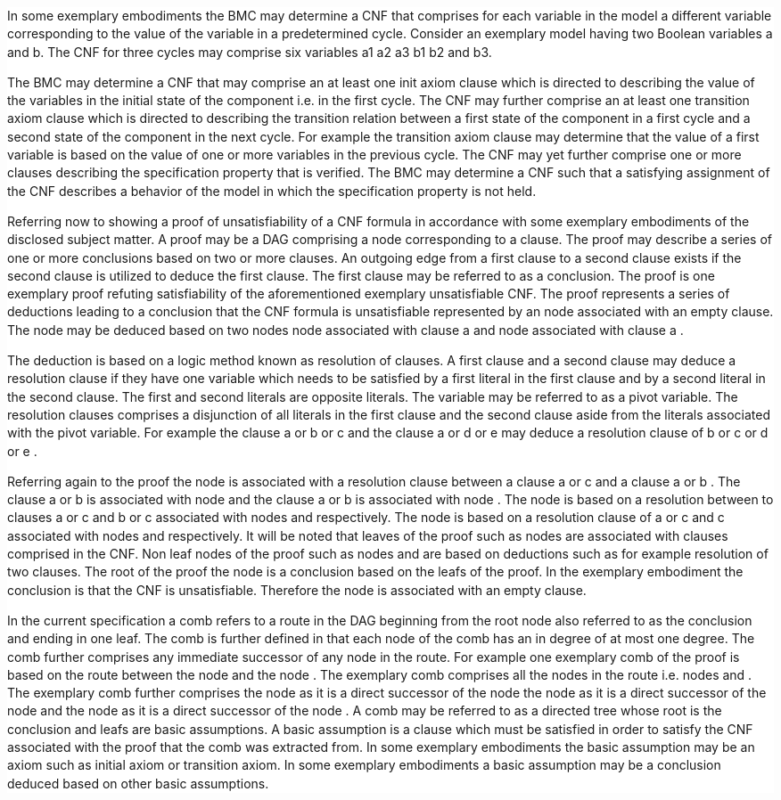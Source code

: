 In some exemplary embodiments the BMC may determine a CNF that comprises for each variable in the model a different variable corresponding to the value of the variable in a predetermined cycle. Consider an exemplary model having two Boolean variables a and b. The CNF for three cycles may comprise six variables a1 a2 a3 b1 b2 and b3.

The BMC may determine a CNF that may comprise an at least one init axiom clause which is directed to describing the value of the variables in the initial state of the component i.e. in the first cycle. The CNF may further comprise an at least one transition axiom clause which is directed to describing the transition relation between a first state of the component in a first cycle and a second state of the component in the next cycle. For example the transition axiom clause may determine that the value of a first variable is based on the value of one or more variables in the previous cycle. The CNF may yet further comprise one or more clauses describing the specification property that is verified. The BMC may determine a CNF such that a satisfying assignment of the CNF describes a behavior of the model in which the specification property is not held.

Referring now to showing a proof of unsatisfiability of a CNF formula in accordance with some exemplary embodiments of the disclosed subject matter. A proof may be a DAG comprising a node corresponding to a clause. The proof may describe a series of one or more conclusions based on two or more clauses. An outgoing edge from a first clause to a second clause exists if the second clause is utilized to deduce the first clause. The first clause may be referred to as a conclusion. The proof is one exemplary proof refuting satisfiability of the aforementioned exemplary unsatisfiable CNF. The proof represents a series of deductions leading to a conclusion that the CNF formula is unsatisfiable represented by an node associated with an empty clause. The node may be deduced based on two nodes node associated with clause a and node associated with clause a .

The deduction is based on a logic method known as resolution of clauses. A first clause and a second clause may deduce a resolution clause if they have one variable which needs to be satisfied by a first literal in the first clause and by a second literal in the second clause. The first and second literals are opposite literals. The variable may be referred to as a pivot variable. The resolution clauses comprises a disjunction of all literals in the first clause and the second clause aside from the literals associated with the pivot variable. For example the clause a or b or c and the clause a or d or e may deduce a resolution clause of b or c or d or e .

Referring again to the proof the node is associated with a resolution clause between a clause a or c and a clause a or b . The clause a or b is associated with node and the clause a or b is associated with node . The node is based on a resolution between to clauses a or c and b or c associated with nodes and respectively. The node is based on a resolution clause of a or c and c associated with nodes and respectively. It will be noted that leaves of the proof such as nodes are associated with clauses comprised in the CNF. Non leaf nodes of the proof such as nodes and are based on deductions such as for example resolution of two clauses. The root of the proof the node is a conclusion based on the leafs of the proof. In the exemplary embodiment the conclusion is that the CNF is unsatisfiable. Therefore the node is associated with an empty clause.

In the current specification a comb refers to a route in the DAG beginning from the root node also referred to as the conclusion and ending in one leaf. The comb is further defined in that each node of the comb has an in degree of at most one degree. The comb further comprises any immediate successor of any node in the route. For example one exemplary comb of the proof is based on the route between the node and the node . The exemplary comb comprises all the nodes in the route i.e. nodes and . The exemplary comb further comprises the node as it is a direct successor of the node the node as it is a direct successor of the node and the node as it is a direct successor of the node . A comb may be referred to as a directed tree whose root is the conclusion and leafs are basic assumptions. A basic assumption is a clause which must be satisfied in order to satisfy the CNF associated with the proof that the comb was extracted from. In some exemplary embodiments the basic assumption may be an axiom such as initial axiom or transition axiom. In some exemplary embodiments a basic assumption may be a conclusion deduced based on other basic assumptions.
